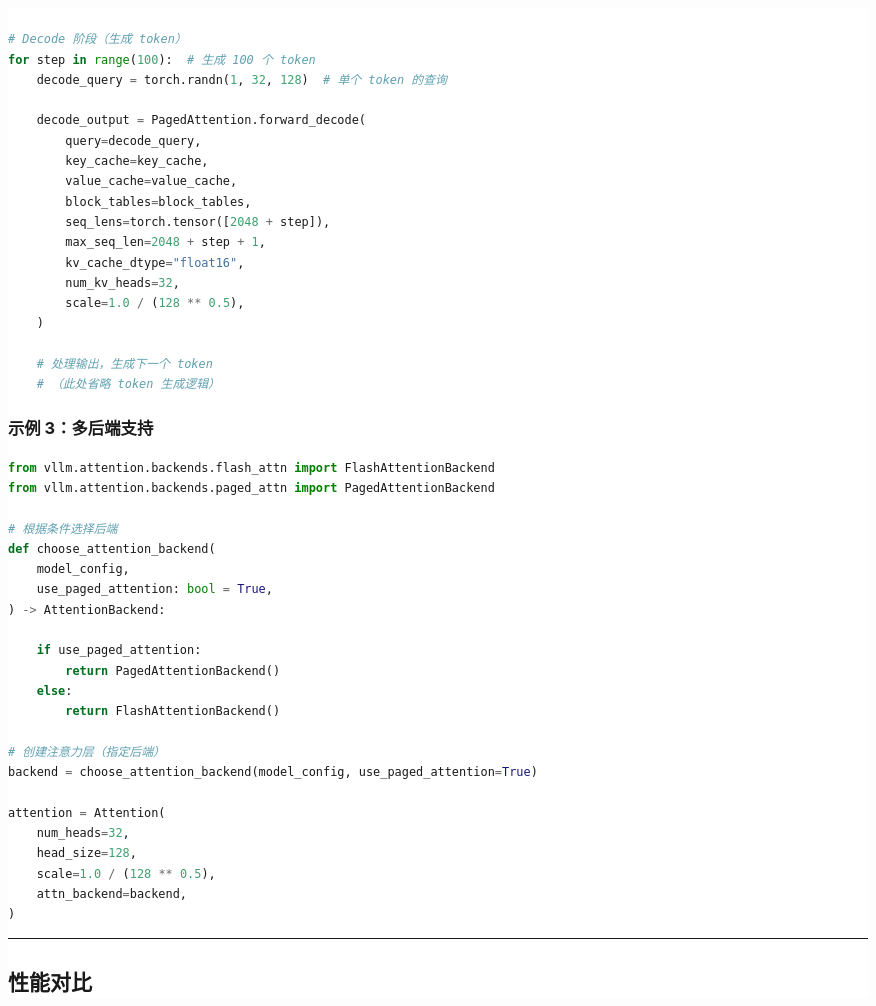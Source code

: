 ```python

# Decode 阶段（生成 token）
for step in range(100):  # 生成 100 个 token
    decode_query = torch.randn(1, 32, 128)  # 单个 token 的查询
    
    decode_output = PagedAttention.forward_decode(
        query=decode_query,
        key_cache=key_cache,
        value_cache=value_cache,
        block_tables=block_tables,
        seq_lens=torch.tensor([2048 + step]),
        max_seq_len=2048 + step + 1,
        kv_cache_dtype="float16",
        num_kv_heads=32,
        scale=1.0 / (128 ** 0.5),
    )
    
    # 处理输出，生成下一个 token
    # （此处省略 token 生成逻辑）
```

### 示例 3：多后端支持

```python
from vllm.attention.backends.flash_attn import FlashAttentionBackend
from vllm.attention.backends.paged_attn import PagedAttentionBackend

# 根据条件选择后端
def choose_attention_backend(
    model_config,
    use_paged_attention: bool = True,
) -> AttentionBackend:
    
    if use_paged_attention:
        return PagedAttentionBackend()
    else:
        return FlashAttentionBackend()

# 创建注意力层（指定后端）
backend = choose_attention_backend(model_config, use_paged_attention=True)

attention = Attention(
    num_heads=32,
    head_size=128,
    scale=1.0 / (128 ** 0.5),
    attn_backend=backend,
)
```

---

## 性能对比
